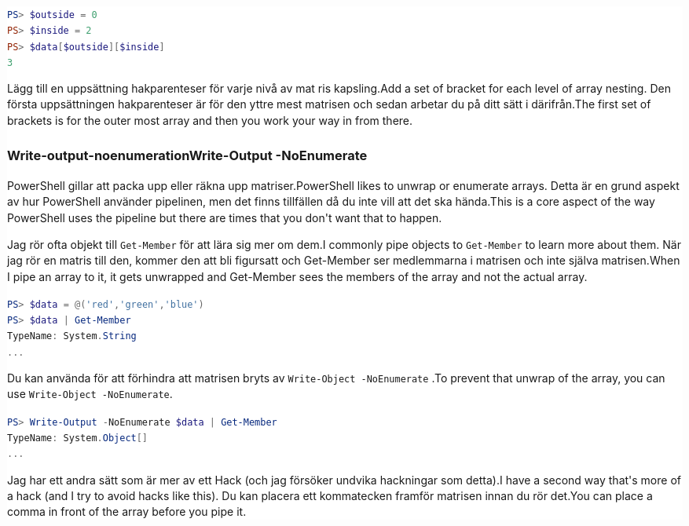 ```powershell
PS> $outside = 0
PS> $inside = 2
PS> $data[$outside][$inside]
3
```

<span data-ttu-id="f9a55-415">Lägg till en uppsättning hakparenteser för varje nivå av mat ris kapsling.</span><span class="sxs-lookup"><span data-stu-id="f9a55-415">Add a set of bracket for each level of array nesting.</span></span> <span data-ttu-id="f9a55-416">Den första uppsättningen hakparenteser är för den yttre mest matrisen och sedan arbetar du på ditt sätt i därifrån.</span><span class="sxs-lookup"><span data-stu-id="f9a55-416">The first set of brackets is for the outer most array and then you work your way in from there.</span></span>

### <a name="write-output--noenumerate"></a><span data-ttu-id="f9a55-417">Write-output-noenumeration</span><span class="sxs-lookup"><span data-stu-id="f9a55-417">Write-Output -NoEnumerate</span></span>

<span data-ttu-id="f9a55-418">PowerShell gillar att packa upp eller räkna upp matriser.</span><span class="sxs-lookup"><span data-stu-id="f9a55-418">PowerShell likes to unwrap or enumerate arrays.</span></span> <span data-ttu-id="f9a55-419">Detta är en grund aspekt av hur PowerShell använder pipelinen, men det finns tillfällen då du inte vill att det ska hända.</span><span class="sxs-lookup"><span data-stu-id="f9a55-419">This is a core aspect of the way PowerShell uses the pipeline but there are times that you don't want that to happen.</span></span>

<span data-ttu-id="f9a55-420">Jag rör ofta objekt till `Get-Member` för att lära sig mer om dem.</span><span class="sxs-lookup"><span data-stu-id="f9a55-420">I commonly pipe objects to `Get-Member` to learn more about them.</span></span> <span data-ttu-id="f9a55-421">När jag rör en matris till den, kommer den att bli figursatt och Get-Member ser medlemmarna i matrisen och inte själva matrisen.</span><span class="sxs-lookup"><span data-stu-id="f9a55-421">When I pipe an array to it, it gets unwrapped and Get-Member sees the members of the array and not the actual array.</span></span>

```powershell
PS> $data = @('red','green','blue')
PS> $data | Get-Member
TypeName: System.String
...
```

<span data-ttu-id="f9a55-422">Du kan använda för att förhindra att matrisen bryts av `Write-Object -NoEnumerate` .</span><span class="sxs-lookup"><span data-stu-id="f9a55-422">To prevent that unwrap of the array, you can use `Write-Object -NoEnumerate`.</span></span>

```powershell
PS> Write-Output -NoEnumerate $data | Get-Member
TypeName: System.Object[]
...
```

<span data-ttu-id="f9a55-423">Jag har ett andra sätt som är mer av ett Hack (och jag försöker undvika hackningar som detta).</span><span class="sxs-lookup"><span data-stu-id="f9a55-423">I have a second way that's more of a hack (and I try to avoid hacks like this).</span></span> <span data-ttu-id="f9a55-424">Du kan placera ett kommatecken framför matrisen innan du rör det.</span><span class="sxs-lookup"><span data-stu-id="f9a55-424">You can place a comma in front of the array before you pipe it.</span></span>


[ursprunglig version]: https://powershellexplained.com/2018-10-15-Powershell-arrays-Everything-you-wanted-to-know/
[original version]: https://powershellexplained.com/2018-10-15-Powershell-arrays-Everything-you-wanted-to-know/
[powershellexplained.com]: https://powershellexplained.com/
[@KevinMarquette]: https://twitter.com/KevinMarquette
[Matriser]: /powershell/module/microsoft.powershell.core/about/about_arrays
[Arrays]: /powershell/module/microsoft.powershell.core/about/about_arrays
[Switch-instruktion]: everything-about-switch.md
[switch statement]: everything-about-switch.md
[hash]: everything-about-hashtable.md
[hashtables]: everything-about-hashtable.md
[Många sätt att använda regex]: https://powershellexplained.com/2017-07-31-Powershell-regex-regular-expression/
[The many ways to use regex]: https://powershellexplained.com/2017-07-31-Powershell-regex-regular-expression/
[så här kontrollerar du att varje värde i en matris matchar ett angivet värde]: https://www.reddit.com/r/PowerShell/comments/9mzo09/if_statement_multiple_variables_but_1_condition
[how to verify that every value in an array matches a given value]: https://www.reddit.com/r/PowerShell/comments/9mzo09/if_statement_multiple_variables_but_1_condition
[lösa]: https://www.reddit.com/r/PowerShell/comments/9mzo09/if_statement_multiple_variables_but_1_condition/e7iizca
